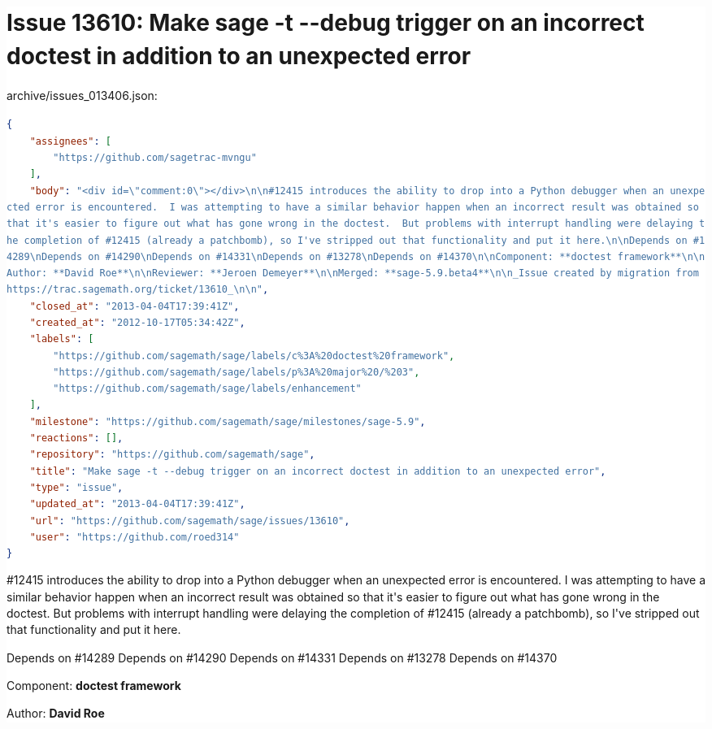 # Issue 13610: Make sage -t --debug trigger on an incorrect doctest in addition to an unexpected error

archive/issues_013406.json:
```json
{
    "assignees": [
        "https://github.com/sagetrac-mvngu"
    ],
    "body": "<div id=\"comment:0\"></div>\n\n#12415 introduces the ability to drop into a Python debugger when an unexpected error is encountered.  I was attempting to have a similar behavior happen when an incorrect result was obtained so that it's easier to figure out what has gone wrong in the doctest.  But problems with interrupt handling were delaying the completion of #12415 (already a patchbomb), so I've stripped out that functionality and put it here.\n\nDepends on #14289\nDepends on #14290\nDepends on #14331\nDepends on #13278\nDepends on #14370\n\nComponent: **doctest framework**\n\nAuthor: **David Roe**\n\nReviewer: **Jeroen Demeyer**\n\nMerged: **sage-5.9.beta4**\n\n_Issue created by migration from https://trac.sagemath.org/ticket/13610_\n\n",
    "closed_at": "2013-04-04T17:39:41Z",
    "created_at": "2012-10-17T05:34:42Z",
    "labels": [
        "https://github.com/sagemath/sage/labels/c%3A%20doctest%20framework",
        "https://github.com/sagemath/sage/labels/p%3A%20major%20/%203",
        "https://github.com/sagemath/sage/labels/enhancement"
    ],
    "milestone": "https://github.com/sagemath/sage/milestones/sage-5.9",
    "reactions": [],
    "repository": "https://github.com/sagemath/sage",
    "title": "Make sage -t --debug trigger on an incorrect doctest in addition to an unexpected error",
    "type": "issue",
    "updated_at": "2013-04-04T17:39:41Z",
    "url": "https://github.com/sagemath/sage/issues/13610",
    "user": "https://github.com/roed314"
}
```
<div id="comment:0"></div>

#12415 introduces the ability to drop into a Python debugger when an unexpected error is encountered.  I was attempting to have a similar behavior happen when an incorrect result was obtained so that it's easier to figure out what has gone wrong in the doctest.  But problems with interrupt handling were delaying the completion of #12415 (already a patchbomb), so I've stripped out that functionality and put it here.

Depends on #14289
Depends on #14290
Depends on #14331
Depends on #13278
Depends on #14370

Component: **doctest framework**

Author: **David Roe**
